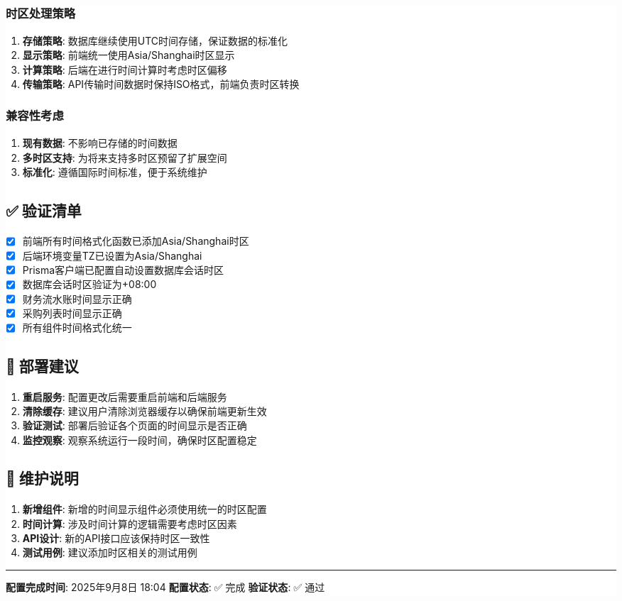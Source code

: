 ### 时区处理策略

1. **存储策略**: 数据库继续使用UTC时间存储，保证数据的标准化
2. **显示策略**: 前端统一使用Asia/Shanghai时区显示
3. **计算策略**: 后端在进行时间计算时考虑时区偏移
4. **传输策略**: API传输时间数据时保持ISO格式，前端负责时区转换

### 兼容性考虑

1. **现有数据**: 不影响已存储的时间数据
2. **多时区支持**: 为将来支持多时区预留了扩展空间
3. **标准化**: 遵循国际时间标准，便于系统维护

## ✅ 验证清单

- [x] 前端所有时间格式化函数已添加Asia/Shanghai时区
- [x] 后端环境变量TZ已设置为Asia/Shanghai
- [x] Prisma客户端已配置自动设置数据库会话时区
- [x] 数据库会话时区验证为+08:00
- [x] 财务流水账时间显示正确
- [x] 采购列表时间显示正确
- [x] 所有组件时间格式化统一

## 🚀 部署建议

1. **重启服务**: 配置更改后需要重启前端和后端服务
2. **清除缓存**: 建议用户清除浏览器缓存以确保前端更新生效
3. **验证测试**: 部署后验证各个页面的时间显示是否正确
4. **监控观察**: 观察系统运行一段时间，确保时区配置稳定

## 📝 维护说明

1. **新增组件**: 新增的时间显示组件必须使用统一的时区配置
2. **时间计算**: 涉及时间计算的逻辑需要考虑时区因素
3. **API设计**: 新的API接口应该保持时区一致性
4. **测试用例**: 建议添加时区相关的测试用例

---

**配置完成时间**: 2025年9月8日 18:04
**配置状态**: ✅ 完成
**验证状态**: ✅ 通过